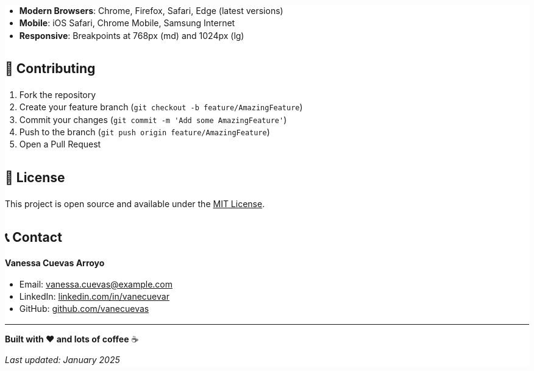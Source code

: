 - **Modern Browsers**: Chrome, Firefox, Safari, Edge (latest versions)
- **Mobile**: iOS Safari, Chrome Mobile, Samsung Internet
- **Responsive**: Breakpoints at 768px (md) and 1024px (lg)

## 🤝 Contributing

1. Fork the repository
2. Create your feature branch (`git checkout -b feature/AmazingFeature`)
3. Commit your changes (`git commit -m 'Add some AmazingFeature'`)
4. Push to the branch (`git push origin feature/AmazingFeature`)
5. Open a Pull Request

## 📄 License

This project is open source and available under the [MIT License](LICENSE).

## 📞 Contact

**Vanessa Cuevas Arroyo**
- Email: vanessa.cuevas@example.com
- LinkedIn: [linkedin.com/in/vanecuevar](https://www.linkedin.com/in/vanecuevar/)
- GitHub: [github.com/vanecuevas](https://github.com/vanecuevar98)

---

**Built with ❤️ and lots of coffee** ☕

*Last updated: January 2025*